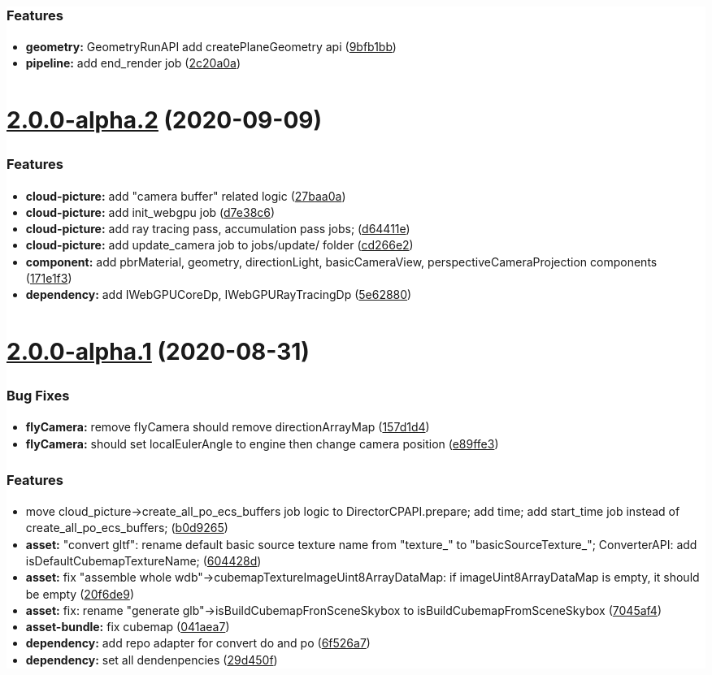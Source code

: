 
### Features

* **geometry:** GeometryRunAPI add createPlaneGeometry api ([9bfb1bb](https://github.com/Wonder-Technology/Wonder.js/commit/9bfb1bb))
* **pipeline:** add end_render job ([2c20a0a](https://github.com/Wonder-Technology/Wonder.js/commit/2c20a0a))



<a name="2.0.0-alpha.2"></a>
# [2.0.0-alpha.2](https://github.com/Wonder-Technology/Wonder.js/compare/v2.0.0-alpha.1...v2.0.0-alpha.2) (2020-09-09)


### Features

* **cloud-picture:** add "camera buffer" related logic ([27baa0a](https://github.com/Wonder-Technology/Wonder.js/commit/27baa0a))
* **cloud-picture:** add init_webgpu job ([d7e38c6](https://github.com/Wonder-Technology/Wonder.js/commit/d7e38c6))
* **cloud-picture:** add ray tracing pass, accumulation pass jobs; ([d64411e](https://github.com/Wonder-Technology/Wonder.js/commit/d64411e))
* **cloud-picture:** add update_camera job to jobs/update/ folder ([cd266e2](https://github.com/Wonder-Technology/Wonder.js/commit/cd266e2))
* **component:** add pbrMaterial, geometry, directionLight, basicCameraView, perspectiveCameraProjection components ([171e1f3](https://github.com/Wonder-Technology/Wonder.js/commit/171e1f3))
* **dependency:** add IWebGPUCoreDp, IWebGPURayTracingDp ([5e62880](https://github.com/Wonder-Technology/Wonder.js/commit/5e62880))



<a name="2.0.0-alpha.1"></a>
# [2.0.0-alpha.1](https://github.com/Wonder-Technology/Wonder.js/compare/v1.1.0...v2.0.0-alpha.1) (2020-08-31)


### Bug Fixes

* **flyCamera:** remove flyCamera should remove directionArrayMap ([157d1d4](https://github.com/Wonder-Technology/Wonder.js/commit/157d1d4))
* **flyCamera:** should set localEulerAngle to engine then change camera position ([e89ffe3](https://github.com/Wonder-Technology/Wonder.js/commit/e89ffe3))


### Features

* move cloud_picture->create_all_po_ecs_buffers job logic to DirectorCPAPI.prepare; add time; add start_time job instead of create_all_po_ecs_buffers; ([b0d9265](https://github.com/Wonder-Technology/Wonder.js/commit/b0d9265))
* **asset:** "convert gltf": rename default basic source texture name from  "texture_" to "basicSourceTexture_"; ConverterAPI: add isDefaultCubemapTextureName; ([604428d](https://github.com/Wonder-Technology/Wonder.js/commit/604428d))
* **asset:** fix "assemble whole wdb"->cubemapTextureImageUint8ArrayDataMap: if imageUint8ArrayDataMap is empty, it should be empty ([20f6de9](https://github.com/Wonder-Technology/Wonder.js/commit/20f6de9))
* **asset:** fix: rename "generate glb"->isBuildCubemapFronSceneSkybox to isBuildCubemapFromSceneSkybox ([7045af4](https://github.com/Wonder-Technology/Wonder.js/commit/7045af4))
* **asset-bundle:** fix cubemap ([041aea7](https://github.com/Wonder-Technology/Wonder.js/commit/041aea7))
* **dependency:** add repo adapter for convert do and po ([6f526a7](https://github.com/Wonder-Technology/Wonder.js/commit/6f526a7))
* **dependency:** set all dendenpencies ([29d450f](https://github.com/Wonder-Technology/Wonder.js/commit/29d450f))